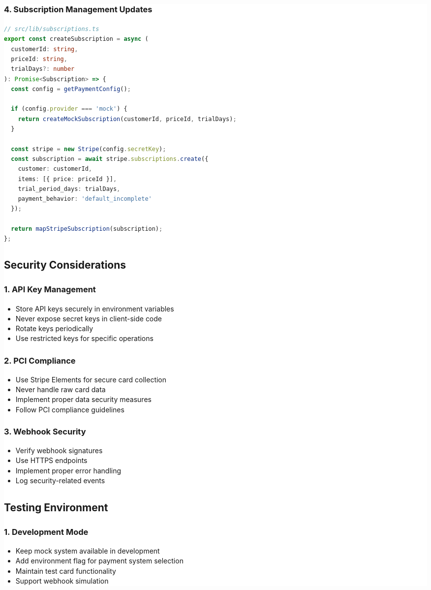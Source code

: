 ### 4. Subscription Management Updates
```typescript
// src/lib/subscriptions.ts
export const createSubscription = async (
  customerId: string,
  priceId: string,
  trialDays?: number
): Promise<Subscription> => {
  const config = getPaymentConfig();
  
  if (config.provider === 'mock') {
    return createMockSubscription(customerId, priceId, trialDays);
  }
  
  const stripe = new Stripe(config.secretKey);
  const subscription = await stripe.subscriptions.create({
    customer: customerId,
    items: [{ price: priceId }],
    trial_period_days: trialDays,
    payment_behavior: 'default_incomplete'
  });
  
  return mapStripeSubscription(subscription);
};
```

## Security Considerations

### 1. API Key Management
- Store API keys securely in environment variables
- Never expose secret keys in client-side code
- Rotate keys periodically
- Use restricted keys for specific operations

### 2. PCI Compliance
- Use Stripe Elements for secure card collection
- Never handle raw card data
- Implement proper data security measures
- Follow PCI compliance guidelines

### 3. Webhook Security
- Verify webhook signatures
- Use HTTPS endpoints
- Implement proper error handling
- Log security-related events

## Testing Environment

### 1. Development Mode
- Keep mock system available in development
- Add environment flag for payment system selection
- Maintain test card functionality
- Support webhook simulation
